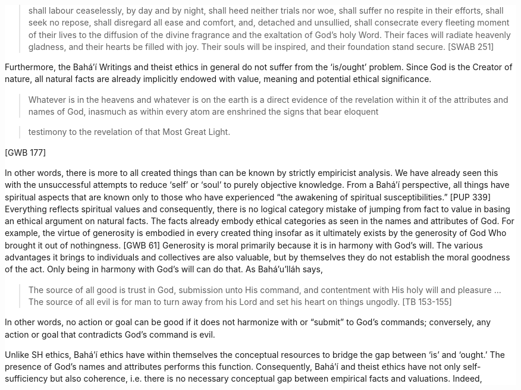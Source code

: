 > shall labour ceaselessly, by day and by night, shall heed
> neither trials nor woe, shall suffer no respite in their
> efforts, shall seek no repose, shall disregard all ease and
> comfort, and, detached and unsullied, shall consecrate
> every fleeting moment of their lives to the diffusion of
> the divine fragrance and the exaltation of God’s holy
> Word. Their faces will radiate heavenly gladness, and
> their hearts be filled with joy. Their souls will be
> inspired, and their foundation stand secure. [SWAB 251]

Furthermore, the Bahá’í Writings and theist ethics in general do
not suffer from the ‘is/ought’ problem. Since God is the
Creator of nature, all natural facts are already implicitly
endowed with value, meaning and potential ethical significance.

> Whatever is in the heavens and whatever is on the earth
> is a direct evidence of the revelation within it of the
> attributes and names of God, inasmuch as within every
> atom are enshrined the signs that bear eloquent

> testimony to the revelation of that Most Great Light.

[GWB 177]

In other words, there is more to all created things than can
be known by strictly empiricist analysis. We have already seen
this with the unsuccessful attempts to reduce ‘self’ or ‘soul’ to
purely objective knowledge. From a Bahá’í perspective, all
things have spiritual aspects that are known only to those who
have experienced “the awakening of spiritual susceptibilities.”
[PUP 339] Everything reflects spiritual values and consequently,
there is no logical category mistake of jumping from fact to
value in basing an ethical argument on natural facts. The facts
already embody ethical categories as seen in the names and
attributes of God. For example, the virtue of generosity is
embodied in every created thing insofar as it ultimately exists
by the generosity of God Who brought it out of nothingness.
[GWB 61] Generosity is moral primarily because it is in harmony
with God’s will. The various advantages it brings to individuals
and collectives are also valuable, but by themselves they do not
establish the moral goodness of the act. Only being in harmony
with God’s will can do that. As Bahá’u’lláh says,

> The source of all good is trust in God, submission unto
> His command, and contentment with His holy will and
> pleasure ... The source of all evil is for man to turn away
> from his Lord and set his heart on things ungodly. [TB
> 153-155]

In other words, no action or goal can be good if it does not
harmonize with or “submit” to God’s commands; conversely,
any action or goal that contradicts God’s command is evil.

Unlike SH ethics, Bahá’í ethics have within themselves the
conceptual resources to bridge the gap between ‘is’ and ‘ought.’
The presence of God’s names and attributes performs this
function. Consequently, Bahá’í and theist ethics have not only
self-sufficiency but also coherence, i.e. there is no necessary
conceptual gap between empirical facts and valuations. Indeed,
